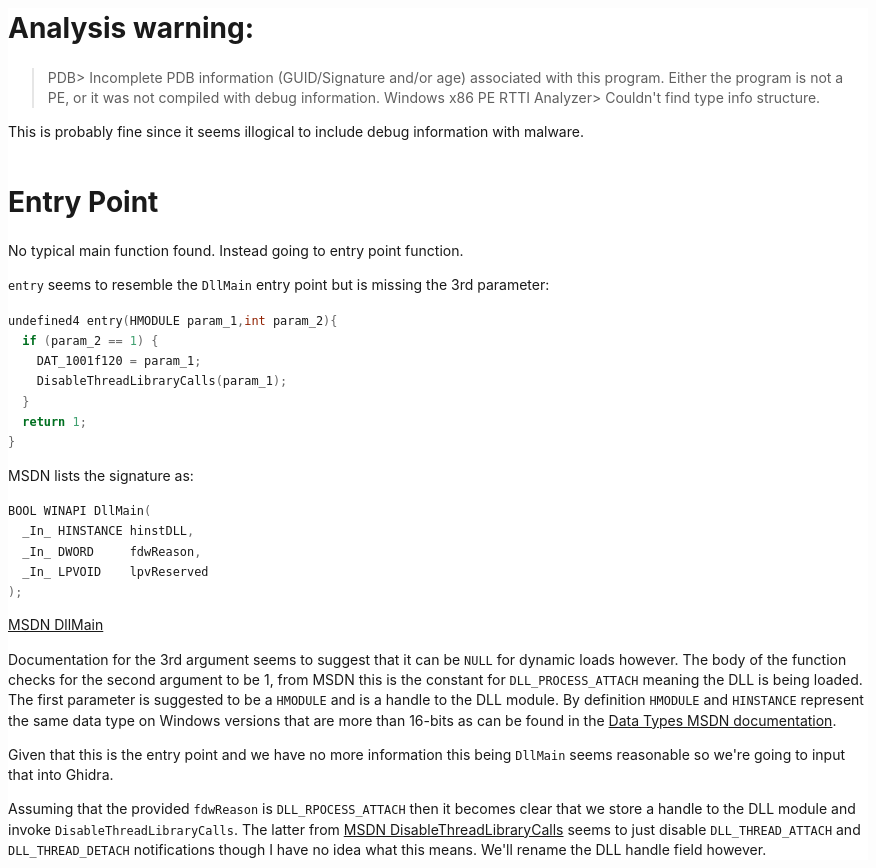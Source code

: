 # Analysis warning:

> PDB> Incomplete PDB information (GUID/Signature and/or age) associated with this program.
> Either the program is not a PE, or it was not compiled with debug information.
> Windows x86 PE RTTI Analyzer> Couldn't find type info structure.

This is probably fine since it seems illogical to include debug information with malware.

# Entry Point

No typical main function found. Instead going to entry point function.

`entry` seems to resemble the `DllMain` entry point but is missing the 3rd parameter:

```cpp
undefined4 entry(HMODULE param_1,int param_2){
  if (param_2 == 1) {
    DAT_1001f120 = param_1;
    DisableThreadLibraryCalls(param_1);
  }
  return 1;
}
```

MSDN lists the signature as:

```cpp
BOOL WINAPI DllMain(
  _In_ HINSTANCE hinstDLL,
  _In_ DWORD     fdwReason,
  _In_ LPVOID    lpvReserved
);
```

[MSDN DllMain](https://docs.microsoft.com/en-us/windows/win32/dlls/dllmain)

Documentation for the 3rd argument seems to suggest that it can be `NULL` for dynamic loads however.
The body of the function checks for the second argument to be 1, from MSDN this is the constant for `DLL_PROCESS_ATTACH` meaning the DLL is being loaded. 
The first parameter is suggested to be a `HMODULE` and is a handle to the DLL module. By definition `HMODULE` and `HINSTANCE` represent the same data type on Windows versions that are more than 16-bits as can be found in the [Data Types MSDN documentation](https://docs.microsoft.com/en-us/windows/win32/winprog/windows-data-types).

Given that this is the entry point and we have no more information this being `DllMain` seems reasonable so we're going to input that into Ghidra.

Assuming that the provided `fdwReason` is `DLL_RPOCESS_ATTACH` then it becomes clear that we store a handle to the DLL module and invoke `DisableThreadLibraryCalls`. The latter from [MSDN DisableThreadLibraryCalls](https://docs.microsoft.com/en-us/windows/win32/api/libloaderapi/nf-libloaderapi-disablethreadlibrarycalls) seems to just disable `DLL_THREAD_ATTACH` and `DLL_THREAD_DETACH` notifications though I have no idea what this means. We'll rename the DLL handle field however.
